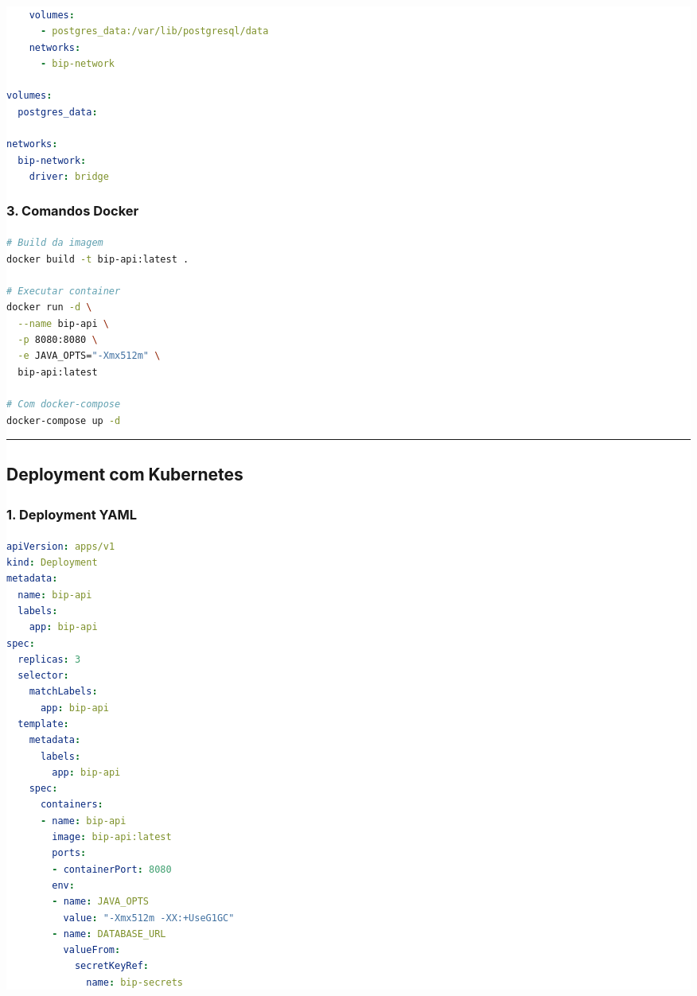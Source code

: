 ```yaml
    volumes:
      - postgres_data:/var/lib/postgresql/data
    networks:
      - bip-network

volumes:
  postgres_data:

networks:
  bip-network:
    driver: bridge
```

### 3. Comandos Docker
```bash
# Build da imagem
docker build -t bip-api:latest .

# Executar container
docker run -d \
  --name bip-api \
  -p 8080:8080 \
  -e JAVA_OPTS="-Xmx512m" \
  bip-api:latest

# Com docker-compose
docker-compose up -d
```

---

## Deployment com Kubernetes

### 1. Deployment YAML
```yaml
apiVersion: apps/v1
kind: Deployment
metadata:
  name: bip-api
  labels:
    app: bip-api
spec:
  replicas: 3
  selector:
    matchLabels:
      app: bip-api
  template:
    metadata:
      labels:
        app: bip-api
    spec:
      containers:
      - name: bip-api
        image: bip-api:latest
        ports:
        - containerPort: 8080
        env:
        - name: JAVA_OPTS
          value: "-Xmx512m -XX:+UseG1GC"
        - name: DATABASE_URL
          valueFrom:
            secretKeyRef:
              name: bip-secrets
```